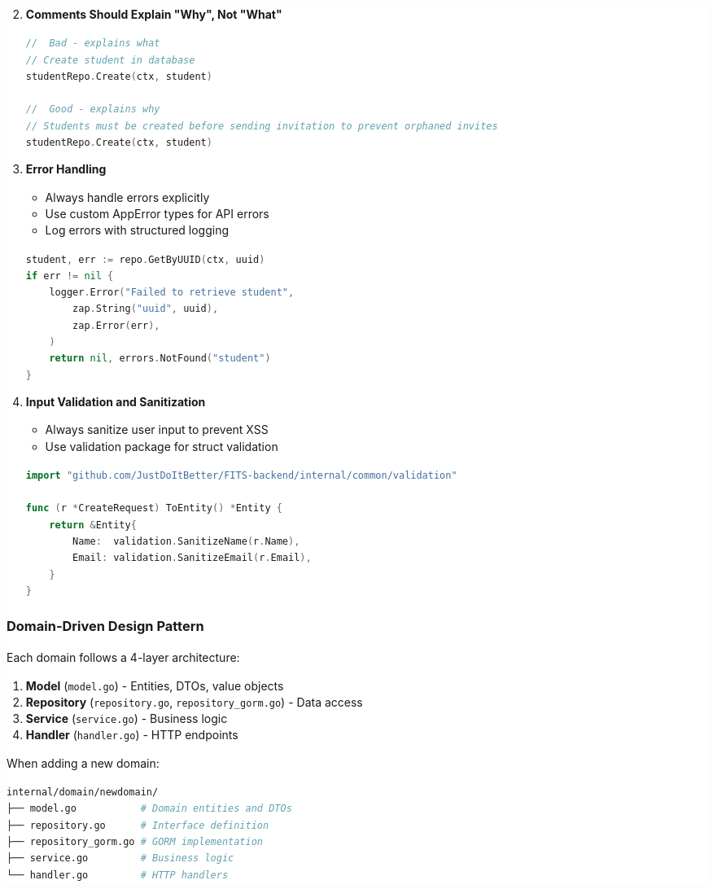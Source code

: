 2. **Comments Should Explain "Why", Not "What"**
   ```go
   //  Bad - explains what
   // Create student in database
   studentRepo.Create(ctx, student)

   //  Good - explains why
   // Students must be created before sending invitation to prevent orphaned invites
   studentRepo.Create(ctx, student)
   ```

3. **Error Handling**
   - Always handle errors explicitly
   - Use custom AppError types for API errors
   - Log errors with structured logging
   ```go
   student, err := repo.GetByUUID(ctx, uuid)
   if err != nil {
       logger.Error("Failed to retrieve student",
           zap.String("uuid", uuid),
           zap.Error(err),
       )
       return nil, errors.NotFound("student")
   }
   ```

4. **Input Validation and Sanitization**
   - Always sanitize user input to prevent XSS
   - Use validation package for struct validation
   ```go
   import "github.com/JustDoItBetter/FITS-backend/internal/common/validation"

   func (r *CreateRequest) ToEntity() *Entity {
       return &Entity{
           Name:  validation.SanitizeName(r.Name),
           Email: validation.SanitizeEmail(r.Email),
       }
   }
   ```

### Domain-Driven Design Pattern

Each domain follows a 4-layer architecture:

1. **Model** (`model.go`) - Entities, DTOs, value objects
2. **Repository** (`repository.go`, `repository_gorm.go`) - Data access
3. **Service** (`service.go`) - Business logic
4. **Handler** (`handler.go`) - HTTP endpoints

When adding a new domain:
```bash
internal/domain/newdomain/
├── model.go           # Domain entities and DTOs
├── repository.go      # Interface definition
├── repository_gorm.go # GORM implementation
├── service.go         # Business logic
└── handler.go         # HTTP handlers
```
